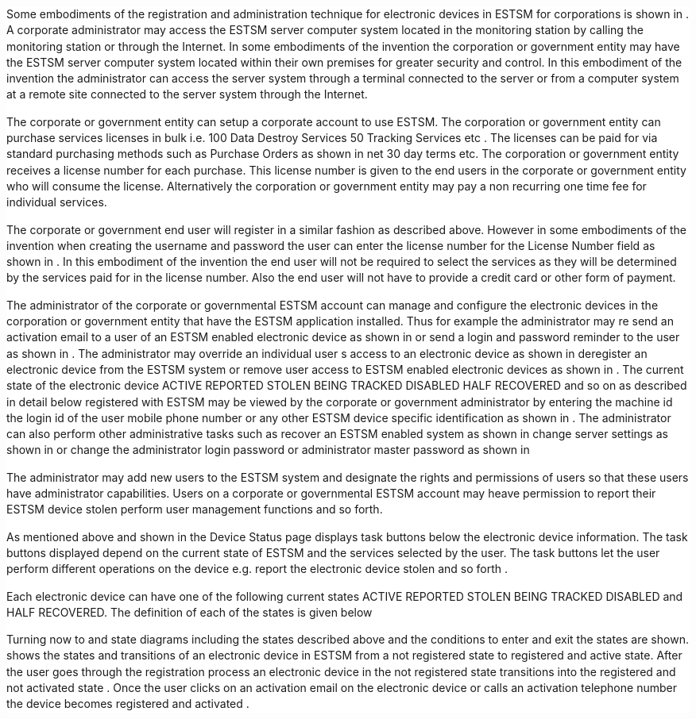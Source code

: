 Some embodiments of the registration and administration technique for electronic devices in ESTSM for corporations is shown in . A corporate administrator may access the ESTSM server computer system located in the monitoring station by calling the monitoring station or through the Internet. In some embodiments of the invention the corporation or government entity may have the ESTSM server computer system located within their own premises for greater security and control. In this embodiment of the invention the administrator can access the server system through a terminal connected to the server or from a computer system at a remote site connected to the server system through the Internet.

The corporate or government entity can setup a corporate account to use ESTSM. The corporation or government entity can purchase services licenses in bulk i.e. 100 Data Destroy Services 50 Tracking Services etc . The licenses can be paid for via standard purchasing methods such as Purchase Orders as shown in net 30 day terms etc. The corporation or government entity receives a license number for each purchase. This license number is given to the end users in the corporate or government entity who will consume the license. Alternatively the corporation or government entity may pay a non recurring one time fee for individual services.

The corporate or government end user will register in a similar fashion as described above. However in some embodiments of the invention when creating the username and password the user can enter the license number for the License Number field as shown in . In this embodiment of the invention the end user will not be required to select the services as they will be determined by the services paid for in the license number. Also the end user will not have to provide a credit card or other form of payment.

The administrator of the corporate or governmental ESTSM account can manage and configure the electronic devices in the corporation or government entity that have the ESTSM application installed. Thus for example the administrator may re send an activation email to a user of an ESTSM enabled electronic device as shown in or send a login and password reminder to the user as shown in . The administrator may override an individual user s access to an electronic device as shown in deregister an electronic device from the ESTSM system or remove user access to ESTSM enabled electronic devices as shown in . The current state of the electronic device ACTIVE REPORTED STOLEN BEING TRACKED DISABLED HALF RECOVERED and so on as described in detail below registered with ESTSM may be viewed by the corporate or government administrator by entering the machine id the login id of the user mobile phone number or any other ESTSM device specific identification as shown in . The administrator can also perform other administrative tasks such as recover an ESTSM enabled system as shown in change server settings as shown in or change the administrator login password or administrator master password as shown in 

The administrator may add new users to the ESTSM system and designate the rights and permissions of users so that these users have administrator capabilities. Users on a corporate or governmental ESTSM account may heave permission to report their ESTSM device stolen perform user management functions and so forth.

As mentioned above and shown in the Device Status page displays task buttons below the electronic device information. The task buttons displayed depend on the current state of ESTSM and the services selected by the user. The task buttons let the user perform different operations on the device e.g. report the electronic device stolen and so forth .

Each electronic device can have one of the following current states ACTIVE REPORTED STOLEN BEING TRACKED DISABLED and HALF RECOVERED. The definition of each of the states is given below 

Turning now to and state diagrams including the states described above and the conditions to enter and exit the states are shown. shows the states and transitions of an electronic device in ESTSM from a not registered state to registered and active state. After the user goes through the registration process an electronic device in the not registered state transitions into the registered and not activated state . Once the user clicks on an activation email on the electronic device or calls an activation telephone number the device becomes registered and activated .
